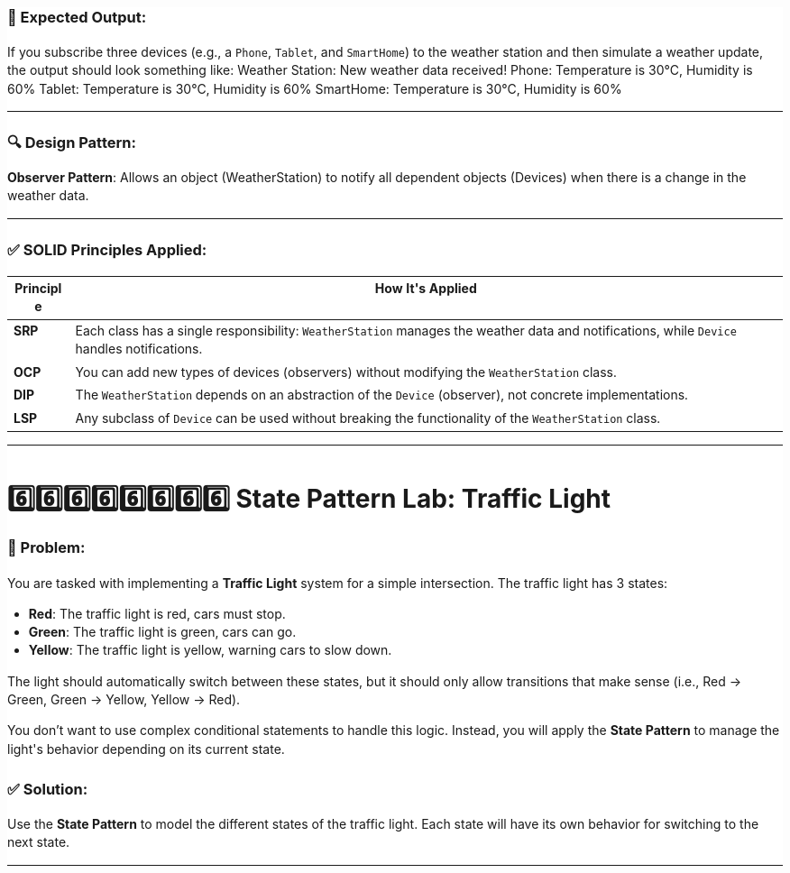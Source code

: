 ### 📝 Expected Output:

If you subscribe three devices (e.g., a `Phone`, `Tablet`, and `SmartHome`) to the weather station and then simulate a weather update, the output should look something like:
Weather Station: New weather data received!
Phone: Temperature is 30°C, Humidity is 60%
Tablet: Temperature is 30°C, Humidity is 60%
SmartHome: Temperature is 30°C, Humidity is 60%

---

### 🔍 Design Pattern:

**Observer Pattern**: Allows an object (WeatherStation) to notify all dependent objects (Devices) when there is a change in the weather data.

---

### ✅ SOLID Principles Applied:

| Principle | How It's Applied                                                                                                                           |
| --------- | ------------------------------------------------------------------------------------------------------------------------------------------ |
| **SRP**   | Each class has a single responsibility: `WeatherStation` manages the weather data and notifications, while `Device` handles notifications. |
| **OCP**   | You can add new types of devices (observers) without modifying the `WeatherStation` class.                                                 |
| **DIP**   | The `WeatherStation` depends on an abstraction of the `Device` (observer), not concrete implementations.                                   |
| **LSP**   | Any subclass of `Device` can be used without breaking the functionality of the `WeatherStation` class.                                     |

---

# 6️⃣6️⃣6️⃣6️⃣6️⃣6️⃣6️⃣6️⃣ State Pattern Lab: Traffic Light

### 🎯 Problem:

You are tasked with implementing a **Traffic Light** system for a simple intersection. The traffic light has 3 states:

- **Red**: The traffic light is red, cars must stop.
- **Green**: The traffic light is green, cars can go.
- **Yellow**: The traffic light is yellow, warning cars to slow down.

The light should automatically switch between these states, but it should only allow transitions that make sense (i.e., Red -> Green, Green -> Yellow, Yellow -> Red).

You don’t want to use complex conditional statements to handle this logic. Instead, you will apply the **State Pattern** to manage the light's behavior depending on its current state.

### ✅ Solution:

Use the **State Pattern** to model the different states of the traffic light. Each state will have its own behavior for switching to the next state.

---